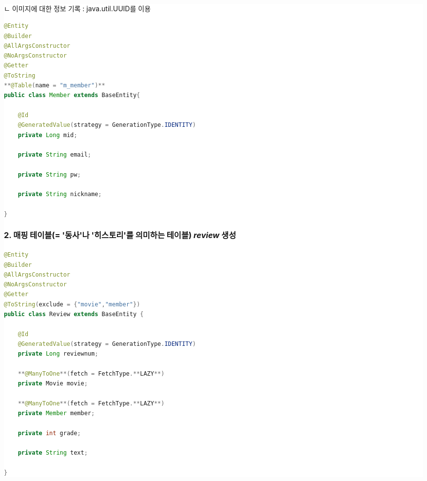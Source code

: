 ㄴ 이미지에 대한 정보 기록 : java.util.UUID를 이용

```java
@Entity
@Builder
@AllArgsConstructor
@NoArgsConstructor
@Getter
@ToString
**@Table(name = "m_member")**
public class Member extends BaseEntity{

    @Id
    @GeneratedValue(strategy = GenerationType.IDENTITY)
    private Long mid;

    private String email;

    private String pw;

    private String nickname;

}
```

### 2. 매핑 테이블(= '동사'나 '히스토리'를 의미하는 테이블) *review* 생성

```java
@Entity
@Builder
@AllArgsConstructor
@NoArgsConstructor
@Getter
@ToString(exclude = {"movie","member"})
public class Review extends BaseEntity {

    @Id
    @GeneratedValue(strategy = GenerationType.IDENTITY)
    private Long reviewnum;

    **@ManyToOne**(fetch = FetchType.**LAZY**)
    private Movie movie;

    **@ManyToOne**(fetch = FetchType.**LAZY**)
    private Member member;

    private int grade;

    private String text;

}
```
